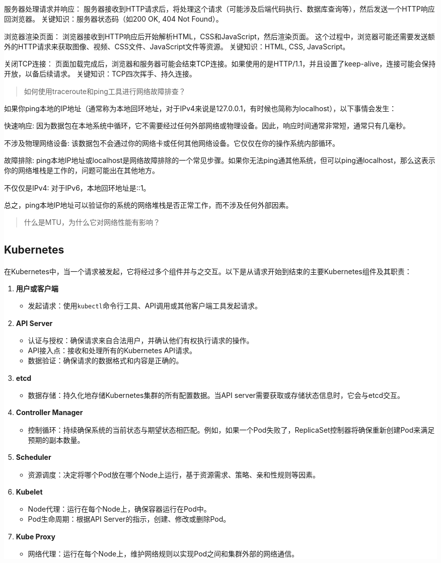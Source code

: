 服务器处理请求并响应：
服务器接收到HTTP请求后，将处理这个请求（可能涉及后端代码执行、数据库查询等），然后发送一个HTTP响应回浏览器。
关键知识：服务器状态码（如200 OK, 404 Not Found）。

浏览器渲染页面：
浏览器接收到HTTP响应后开始解析HTML，CSS和JavaScript，然后渲染页面。
这个过程中，浏览器可能还需要发送额外的HTTP请求来获取图像、视频、CSS文件、JavaScript文件等资源。
关键知识：HTML, CSS, JavaScript。

关闭TCP连接：
页面加载完成后，浏览器和服务器可能会结束TCP连接。如果使用的是HTTP/1.1，并且设置了keep-alive，连接可能会保持开放，以备后续请求。
关键知识：TCP四次挥手、持久连接。


> 如何使用traceroute和ping工具进行网络故障排查？

如果你ping本地的IP地址（通常称为本地回环地址，对于IPv4来说是127.0.0.1，有时候也简称为localhost），以下事情会发生：

快速响应: 因为数据包在本地系统中循环，它不需要经过任何外部网络或物理设备。因此，响应时间通常非常短，通常只有几毫秒。

不涉及物理网络设备: 该数据包不会通过你的网络卡或任何其他网络设备。它仅仅在你的操作系统内部循环。

故障排除: ping本地IP地址或localhost是网络故障排除的一个常见步骤。如果你无法ping通其他系统，但可以ping通localhost，那么这表示你的网络堆栈是工作的，问题可能出在其他地方。

不仅仅是IPv4: 对于IPv6，本地回环地址是::1。

总之，ping本地IP地址可以验证你的系统的网络堆栈是否正常工作，而不涉及任何外部因素。

> 什么是MTU，为什么它对网络性能有影响？



## Kubernetes 

在Kubernetes中，当一个请求被发起，它将经过多个组件并与之交互。以下是从请求开始到结束的主要Kubernetes组件及其职责：

1. **用户或客户端**
   - 发起请求：使用`kubectl`命令行工具、API调用或其他客户端工具发起请求。

2. **API Server**
   - 认证与授权：确保请求来自合法用户，并确认他们有权执行请求的操作。
   - API接入点：接收和处理所有的Kubernetes API请求。
   - 数据验证：确保请求的数据格式和内容是正确的。

3. **etcd**
   - 数据存储：持久化地存储Kubernetes集群的所有配置数据。当API server需要获取或存储状态信息时，它会与etcd交互。

4. **Controller Manager**
   - 控制循环：持续确保系统的当前状态与期望状态相匹配。例如，如果一个Pod失败了，ReplicaSet控制器将确保重新创建Pod来满足预期的副本数量。
   
5. **Scheduler**
   - 资源调度：决定将哪个Pod放在哪个Node上运行，基于资源需求、策略、亲和性规则等因素。

6. **Kubelet**
   - Node代理：运行在每个Node上，确保容器运行在Pod中。
   - Pod生命周期：根据API Server的指示，创建、修改或删除Pod。

7. **Kube Proxy**
   - 网络代理：运行在每个Node上，维护网络规则以实现Pod之间和集群外部的网络通信。
